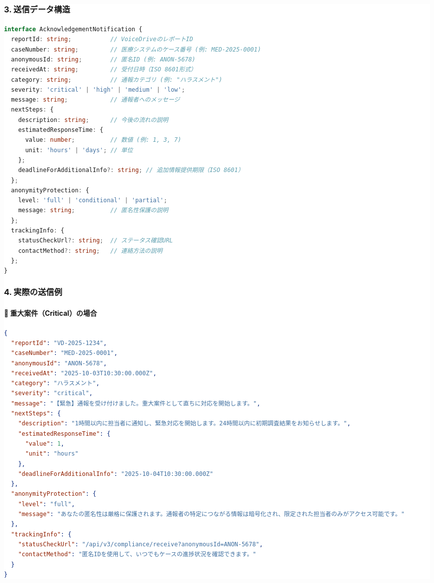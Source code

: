 ### 3. 送信データ構造

```typescript
interface AcknowledgementNotification {
  reportId: string;           // VoiceDriveのレポートID
  caseNumber: string;         // 医療システムのケース番号 (例: MED-2025-0001)
  anonymousId: string;        // 匿名ID (例: ANON-5678)
  receivedAt: string;         // 受付日時（ISO 8601形式）
  category: string;           // 通報カテゴリ (例: "ハラスメント")
  severity: 'critical' | 'high' | 'medium' | 'low';
  message: string;            // 通報者へのメッセージ
  nextSteps: {
    description: string;      // 今後の流れの説明
    estimatedResponseTime: {
      value: number;          // 数値 (例: 1, 3, 7)
      unit: 'hours' | 'days'; // 単位
    };
    deadlineForAdditionalInfo?: string; // 追加情報提供期限（ISO 8601）
  };
  anonymityProtection: {
    level: 'full' | 'conditional' | 'partial';
    message: string;          // 匿名性保護の説明
  };
  trackingInfo: {
    statusCheckUrl?: string;  // ステータス確認URL
    contactMethod?: string;   // 連絡方法の説明
  };
}
```

### 4. 実際の送信例

#### 🔴 重大案件（Critical）の場合
```json
{
  "reportId": "VD-2025-1234",
  "caseNumber": "MED-2025-0001",
  "anonymousId": "ANON-5678",
  "receivedAt": "2025-10-03T10:30:00.000Z",
  "category": "ハラスメント",
  "severity": "critical",
  "message": "【緊急】通報を受け付けました。重大案件として直ちに対応を開始します。",
  "nextSteps": {
    "description": "1時間以内に担当者に通知し、緊急対応を開始します。24時間以内に初期調査結果をお知らせします。",
    "estimatedResponseTime": {
      "value": 1,
      "unit": "hours"
    },
    "deadlineForAdditionalInfo": "2025-10-04T10:30:00.000Z"
  },
  "anonymityProtection": {
    "level": "full",
    "message": "あなたの匿名性は厳格に保護されます。通報者の特定につながる情報は暗号化され、限定された担当者のみがアクセス可能です。"
  },
  "trackingInfo": {
    "statusCheckUrl": "/api/v3/compliance/receive?anonymousId=ANON-5678",
    "contactMethod": "匿名IDを使用して、いつでもケースの進捗状況を確認できます。"
  }
}
```
